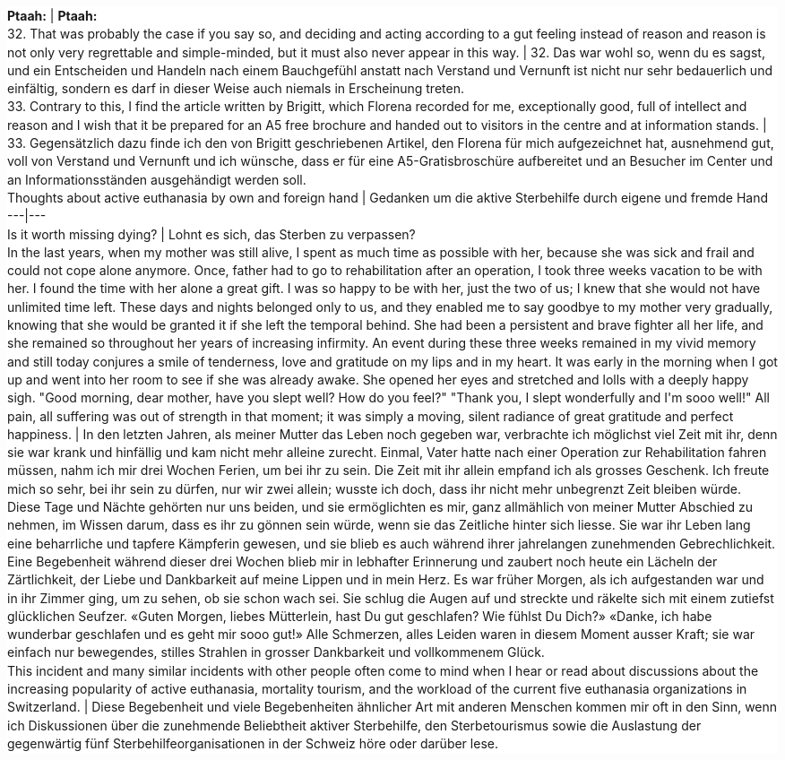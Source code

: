**Ptaah:** | **Ptaah:**  
32. That was probably the case if you say so, and deciding and acting according to a gut feeling instead of reason and reason is not only very regrettable and simple-minded, but it must also never appear in this way.  | 32. Das war wohl so, wenn du es sagst, und ein Entscheiden und Handeln nach einem Bauchgefühl anstatt nach Verstand und Vernunft ist nicht nur sehr bedauerlich und einfältig, sondern es darf in dieser Weise auch niemals in Erscheinung treten.   
33. Contrary to this, I find the article written by Brigitt, which Florena recorded for me, exceptionally good, full of intellect and reason and I wish that it be prepared for an A5 free brochure and handed out to visitors in the centre and at information stands.  | 33. Gegensätzlich dazu finde ich den von Brigitt geschriebenen Artikel, den Florena für mich aufgezeichnet hat, ausnehmend gut, voll von Verstand und Vernunft und ich wünsche, dass er für eine A5-Gratisbroschüre aufbereitet und an Besucher im Center und an Informationsständen ausgehändigt werden soll.   
Thoughts about active euthanasia by own and foreign hand  | Gedanken um die aktive Sterbehilfe durch eigene und fremde Hand   
---|---  
Is it worth missing dying?  | Lohnt es sich, das Sterben zu verpassen?   
In the last years, when my mother was still alive, I spent as much time as possible with her, because she was sick and frail and could not cope alone anymore. Once, father had to go to rehabilitation after an operation, I took three weeks vacation to be with her. I found the time with her alone a great gift. I was so happy to be with her, just the two of us; I knew that she would not have unlimited time left. These days and nights belonged only to us, and they enabled me to say goodbye to my mother very gradually, knowing that she would be granted it if she left the temporal behind. She had been a persistent and brave fighter all her life, and she remained so throughout her years of increasing infirmity. An event during these three weeks remained in my vivid memory and still today conjures a smile of tenderness, love and gratitude on my lips and in my heart. It was early in the morning when I got up and went into her room to see if she was already awake. She opened her eyes and stretched and lolls with a deeply happy sigh. "Good morning, dear mother, have you slept well? How do you feel?" "Thank you, I slept wonderfully and I'm sooo well!" All pain, all suffering was out of strength in that moment; it was simply a moving, silent radiance of great gratitude and perfect happiness.  | In den letzten Jahren, als meiner Mutter das Leben noch gegeben war, verbrachte ich möglichst viel Zeit mit ihr, denn sie war krank und hinfällig und kam nicht mehr alleine zurecht. Einmal, Vater hatte nach einer Operation zur Rehabilitation fahren müssen, nahm ich mir drei Wochen Ferien, um bei ihr zu sein. Die Zeit mit ihr allein empfand ich als grosses Geschenk. Ich freute mich so sehr, bei ihr sein zu dürfen, nur wir zwei allein; wusste ich doch, dass ihr nicht mehr unbegrenzt Zeit bleiben würde. Diese Tage und Nächte gehörten nur uns beiden, und sie ermöglichten es mir, ganz allmählich von meiner Mutter Abschied zu nehmen, im Wissen darum, dass es ihr zu gönnen sein würde, wenn sie das Zeitliche hinter sich liesse. Sie war ihr Leben lang eine beharrliche und tapfere Kämpferin gewesen, und sie blieb es auch während ihrer jahrelangen zunehmenden Gebrechlichkeit. Eine Begebenheit während dieser drei Wochen blieb mir in lebhafter Erinnerung und zaubert noch heute ein Lächeln der Zärtlichkeit, der Liebe und Dankbarkeit auf meine Lippen und in mein Herz. Es war früher Morgen, als ich aufgestanden war und in ihr Zimmer ging, um zu sehen, ob sie schon wach sei. Sie schlug die Augen auf und streckte und räkelte sich mit einem zutiefst glücklichen Seufzer. «Guten Morgen, liebes Mütterlein, hast Du gut geschlafen? Wie fühlst Du Dich?» «Danke, ich habe wunderbar geschlafen und es geht mir sooo gut!» Alle Schmerzen, alles Leiden waren in diesem Moment ausser Kraft; sie war einfach nur bewegendes, stilles Strahlen in grosser Dankbarkeit und vollkommenem Glück.   
This incident and many similar incidents with other people often come to mind when I hear or read about discussions about the increasing popularity of active euthanasia, mortality tourism, and the workload of the current five euthanasia organizations in Switzerland.  | Diese Begebenheit und viele Begebenheiten ähnlicher Art mit anderen Menschen kommen mir oft in den Sinn, wenn ich Diskussionen über die zunehmende Beliebtheit aktiver Sterbehilfe, den Sterbetourismus sowie die Auslastung der gegenwärtig fünf Sterbehilfeorganisationen in der Schweiz höre oder darüber lese.   
